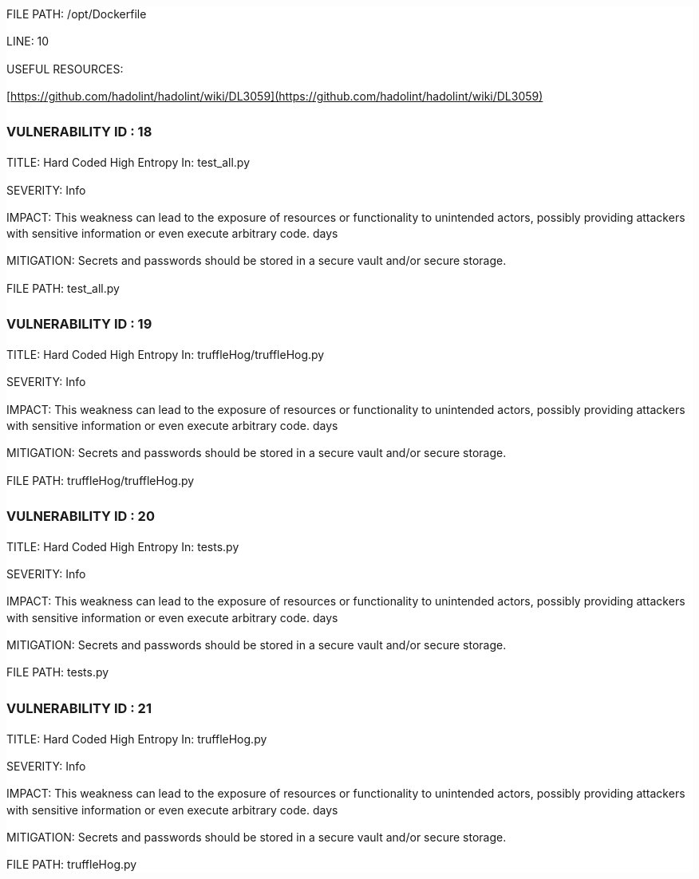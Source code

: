 FILE PATH: /opt/Dockerfile

LINE: 10

USEFUL RESOURCES:

[https://github.com/hadolint/hadolint/wiki/DL3059](https://github.com/hadolint/hadolint/wiki/DL3059)

### VULNERABILITY ID : 18

TITLE: Hard Coded High Entropy In: test_all.py

SEVERITY: Info

IMPACT: This weakness can lead to the exposure of resources or functionality to unintended actors, possibly providing attackers with sensitive information or even execute arbitrary code. days

MITIGATION: Secrets and passwords should be stored in a secure vault and/or secure storage.

FILE PATH: test_all.py

### VULNERABILITY ID : 19

TITLE: Hard Coded High Entropy In: truffleHog/truffleHog.py

SEVERITY: Info

IMPACT: This weakness can lead to the exposure of resources or functionality to unintended actors, possibly providing attackers with sensitive information or even execute arbitrary code. days

MITIGATION: Secrets and passwords should be stored in a secure vault and/or secure storage.

FILE PATH: truffleHog/truffleHog.py

### VULNERABILITY ID : 20

TITLE: Hard Coded High Entropy In: tests.py

SEVERITY: Info

IMPACT: This weakness can lead to the exposure of resources or functionality to unintended actors, possibly providing attackers with sensitive information or even execute arbitrary code. days

MITIGATION: Secrets and passwords should be stored in a secure vault and/or secure storage.

FILE PATH: tests.py

### VULNERABILITY ID : 21

TITLE: Hard Coded High Entropy In: truffleHog.py

SEVERITY: Info

IMPACT: This weakness can lead to the exposure of resources or functionality to unintended actors, possibly providing attackers with sensitive information or even execute arbitrary code. days

MITIGATION: Secrets and passwords should be stored in a secure vault and/or secure storage.

FILE PATH: truffleHog.py
